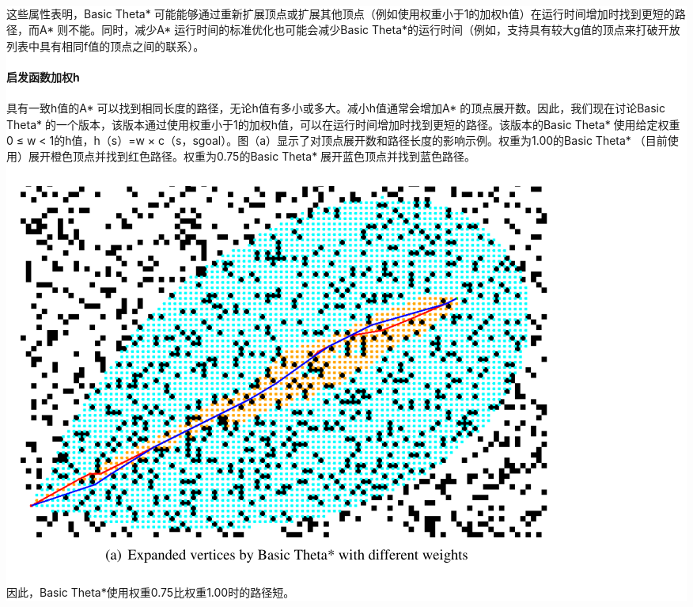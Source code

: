这些属性表明，Basic Theta* 可能能够通过重新扩展顶点或扩展其他顶点（例如使用权重小于1的加权h值）在运行时间增加时找到更短的路径，而A* 则不能。同时，减少A* 运行时间的标准优化也可能会减少Basic Theta*的运行时间（例如，支持具有较大g值的顶点来打破开放列表中具有相同f值的顶点之间的联系）。

#### 启发函数加权h

具有一致h值的A* 可以找到相同长度的路径，无论h值有多小或多大。减小h值通常会增加A* 的顶点展开数。因此，我们现在讨论Basic Theta* 的一个版本，该版本通过使用权重小于1的加权h值，可以在运行时间增加时找到更短的路径。该版本的Basic Theta* 使用给定权重0 ≤ w < 1的h值，h（s）=w × c（s，sgoal）。图（a）显示了对顶点展开数和路径长度的影响示例。权重为1.00的Basic Theta* （目前使用）展开橙色顶点并找到红色路径。权重为0.75的Basic Theta* 展开蓝色顶点并找到蓝色路径。

![image-20230106190344944](media/image-20230106190344944.png)

因此，Basic Theta*使用权重0.75比权重1.00时的路径短。
